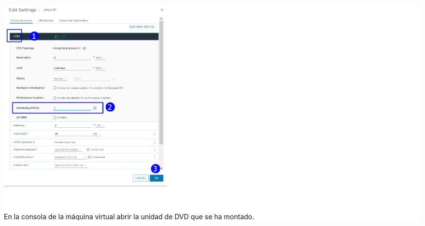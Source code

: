 <img src="./media/image8.png" style="width:3.50781in;height:3.92458in"
alt="A screenshot of a computer Description automatically generated" />

<br/>

En la consola de la máquina virtual abrir la unidad de DVD que se ha
montado.
